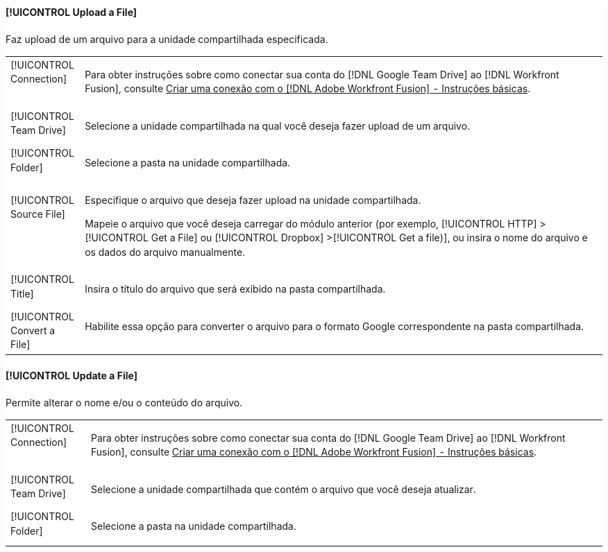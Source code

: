 #### [!UICONTROL Upload a File]

Faz upload de um arquivo para a unidade compartilhada especificada.

<table style="table-layout:auto"> 
 <col> 
 <col> 
 <tbody> 
  <tr> 
   <td>[!UICONTROL Connection] </td> 
   <td> <p>Para obter instruções sobre como conectar sua conta do [!DNL Google Team Drive] ao [!DNL Workfront Fusion], consulte <a href="/help/workfront-fusion/create-scenarios/connect-to-apps/connect-to-fusion-general.md" class="MCXref xref" data-mc-variable-override="">Criar uma conexão com o [!DNL Adobe Workfront Fusion] - Instruções básicas</a>.</p> </td> 
  </tr> 
  <tr> 
   <td>[!UICONTROL Team Drive] </td> 
   <td> <p>Selecione a unidade compartilhada na qual você deseja fazer upload de um arquivo.</p> </td> 
  </tr> 
  <tr> 
   <td>[!UICONTROL Folder] </td> 
   <td> <p>Selecione a pasta na unidade compartilhada.</p> </td> 
  </tr> 
  <tr> 
   <td> <p>[!UICONTROL Source File]</p> </td> 
   <td> <p>Especifique o arquivo que deseja fazer upload na unidade compartilhada.</p> <p>Mapeie o arquivo que você deseja carregar do módulo anterior (por exemplo, [!UICONTROL HTTP] &gt; [!UICONTROL Get a File] ou [!UICONTROL Dropbox] &gt;[!UICONTROL Get a file)], ou insira o nome do arquivo e os dados do arquivo manualmente.</p> </td> 
  </tr> 
  <tr> 
   <td>[!UICONTROL Title]</td> 
   <td> <p> Insira o título do arquivo que será exibido na pasta compartilhada.</p> </td> 
  </tr> 
  <tr> 
   <td>[!UICONTROL Convert a File]</td> 
   <td> <p> Habilite essa opção para converter o arquivo para o formato Google correspondente na pasta compartilhada.</p> </td> 
  </tr> 
 </tbody> 
</table>

#### [!UICONTROL Update a File]

Permite alterar o nome e/ou o conteúdo do arquivo.

<table style="table-layout:auto"> 
 <col> 
 <col> 
 <tbody> 
  <tr> 
   <td>[!UICONTROL Connection] </td> 
   <td> <p>Para obter instruções sobre como conectar sua conta do [!DNL Google Team Drive] ao [!DNL Workfront Fusion], consulte <a href="/help/workfront-fusion/create-scenarios/connect-to-apps/connect-to-fusion-general.md" class="MCXref xref" data-mc-variable-override="">Criar uma conexão com o [!DNL Adobe Workfront Fusion] - Instruções básicas</a>.</p> </td> 
  </tr> 
  <tr> 
   <td>[!UICONTROL Team Drive]</td> 
   <td> <p> Selecione a unidade compartilhada que contém o arquivo que você deseja atualizar.</p> </td> 
  </tr> 
  <tr> 
   <td>[!UICONTROL Folder] </td> 
   <td> <p>Selecione a pasta na unidade compartilhada.</p> </td> 